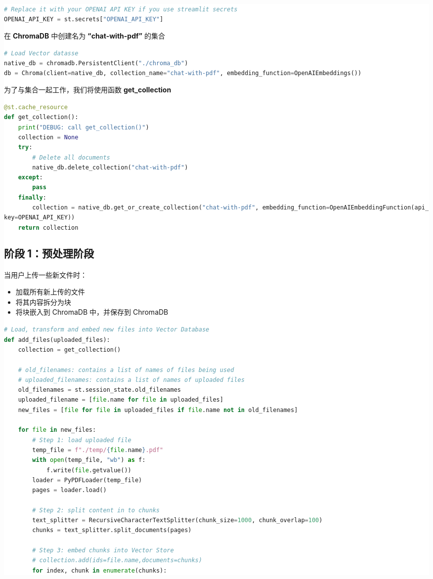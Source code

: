 
```python
# Replace it with your OPENAI API KEY if you use streamlit secrets
OPENAI_API_KEY = st.secrets["OPENAI_API_KEY"]
```
在 **ChromaDB** 中创建名为 **“chat-with-pdf”** 的集合


```python
# Load Vector datasse
native_db = chromadb.PersistentClient("./chroma_db")
db = Chroma(client=native_db, collection_name="chat-with-pdf", embedding_function=OpenAIEmbeddings())
```
为了与集合一起工作，我们将使用函数 **get\_collection**


```python
@st.cache_resource
def get_collection():
    print("DEBUG: call get_collection()")
    collection = None
    try:
        # Delete all documents
        native_db.delete_collection("chat-with-pdf")
    except:
        pass
    finally:
        collection = native_db.get_or_create_collection("chat-with-pdf", embedding_function=OpenAIEmbeddingFunction(api_key=OPENAI_API_KEY))
    return collection
```

## 阶段 1：预处理阶段

当用户上传一些新文件时：

* 加载所有新上传的文件
* 将其内容拆分为块
* 将块嵌入到 ChromaDB 中，并保存到 ChromaDB


```python
# Load, transform and embed new files into Vector Database
def add_files(uploaded_files):
    collection = get_collection()

    # old_filenames: contains a list of names of files being used
    # uploaded_filenames: contains a list of names of uploaded files
    old_filenames = st.session_state.old_filenames
    uploaded_filename = [file.name for file in uploaded_files]
    new_files = [file for file in uploaded_files if file.name not in old_filenames]

    for file in new_files:
        # Step 1: load uploaded file
        temp_file = f"./temp/{file.name}.pdf"
        with open(temp_file, "wb") as f:
            f.write(file.getvalue())
        loader = PyPDFLoader(temp_file)
        pages = loader.load()

        # Step 2: split content in to chunks
        text_splitter = RecursiveCharacterTextSplitter(chunk_size=1000, chunk_overlap=100)
        chunks = text_splitter.split_documents(pages)

        # Step 3: embed chunks into Vector Store
        # collection.add(ids=file.name,documents=chunks)
        for index, chunk in enumerate(chunks):
```